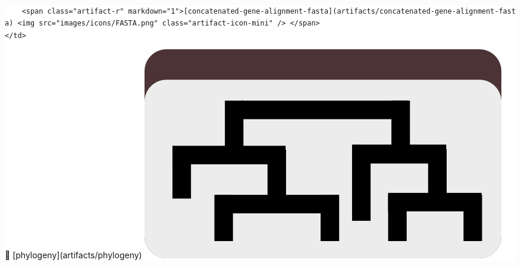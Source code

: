         <span class="artifact-r" markdown="1">[concatenated-gene-alignment-fasta](artifacts/concatenated-gene-alignment-fasta) <img src="images/icons/FASTA.png" class="artifact-icon-mini" /> </span>
    </td>
</tr>
<tr>
    <td class="artifact-p-td">
    <span class="artifact-emoji">🍕</span>
        <span class="artifact-p" markdown="1">[phylogeny](artifacts/phylogeny) <img src="images/icons/NEWICK.png" class="artifact-icon-mini" /> </span>
    </td>
</tr>
<tr style="border:none;">
    <td class="program-td">